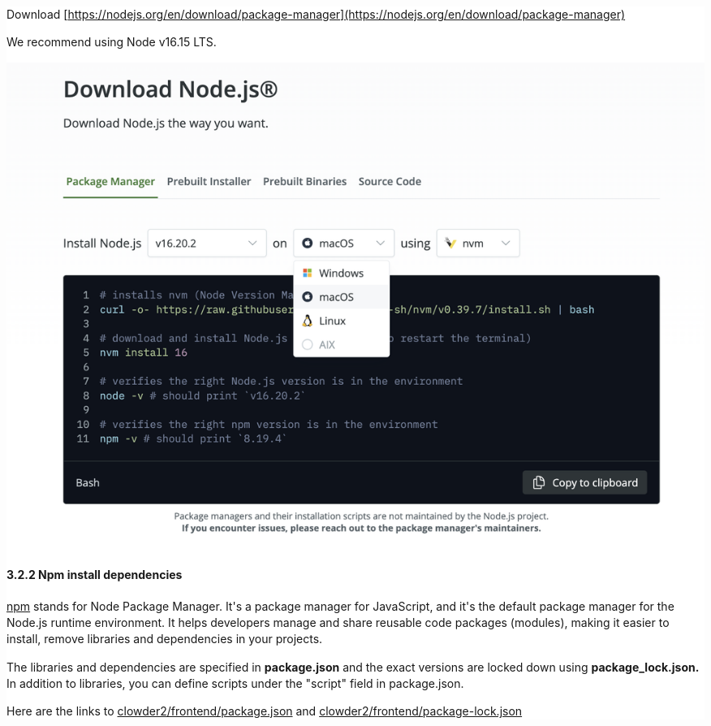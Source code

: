 Download
[https://nodejs.org/en/download/package-manager](https://nodejs.org/en/download/package-manager)

We recommend using Node v16.15 LTS.

![](./devsetupmedia/image41.png)

#### 3.2.2 Npm install dependencies

[npm](https://www.npmjs.com/) stands for Node Package
Manager. It\'s a package manager for JavaScript, and it\'s the default
package manager for the Node.js runtime environment. It helps developers
manage and share reusable code packages (modules), making it easier to
install, remove libraries and dependencies in your projects.

The libraries and dependencies are specified in **package.json** and the
exact versions are locked down using **package_lock.json.** In addition
to libraries, you can define scripts under the "script" field in
package.json.

Here are the links to
[clowder2/frontend/package.json](https://github.com/clowder-framework/clowder2/blob/main/frontend/package.json)
and
[clowder2/frontend/package-lock.json](https://github.com/clowder-framework/clowder2/blob/main/frontend/package-lock.json)
